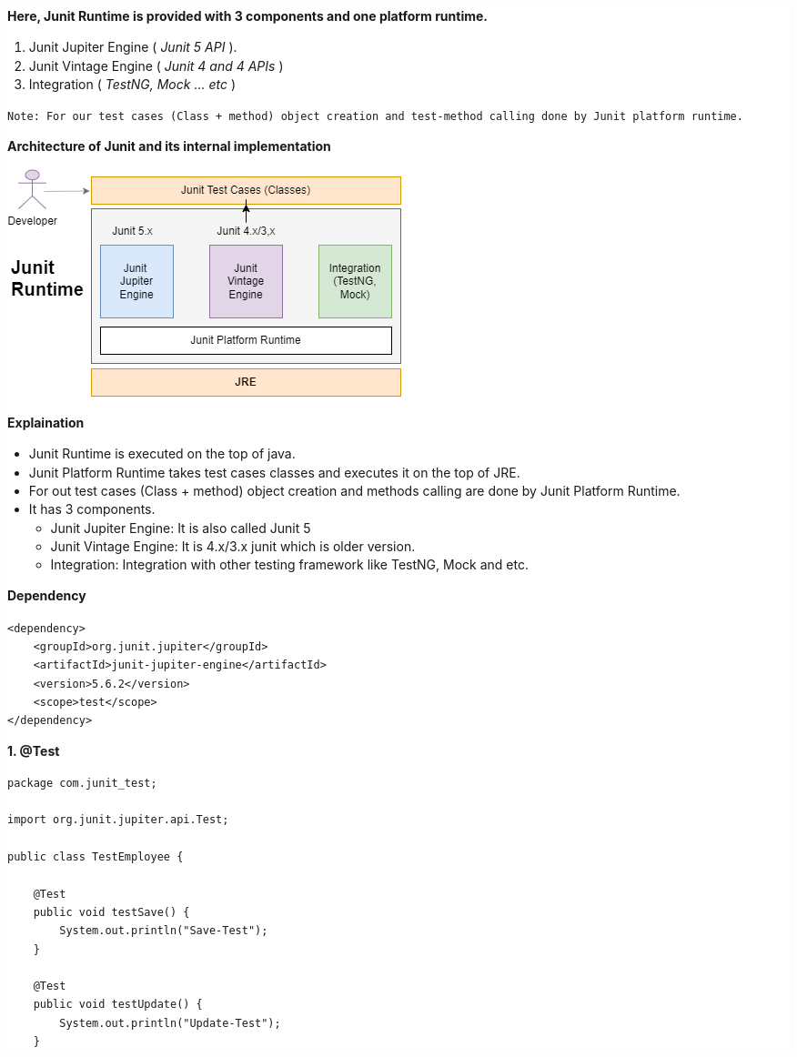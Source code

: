 **Here, Junit Runtime is provided with 3 components and one platform runtime.**
1. Junit Jupiter Engine ( _Junit 5 API_ ).
1. Junit Vintage Engine (  _Junit 4 and 4 APIs_ )
1. Integration ( _TestNG, Mock ... etc_ )

```
Note: For our test cases (Class + method) object creation and test-method calling done by Junit platform runtime. 
```

**Architecture of Junit and its internal implementation**

![](images/JunitRuntime.png)

**Explaination**
- Junit Runtime is executed on the top of java.
- Junit Platform Runtime takes test cases classes and executes it on the top of JRE.
- For out test cases (Class + method) object creation and methods calling are done by Junit Platform Runtime.
- It has 3 components.
    - Junit Jupiter Engine: It is also called Junit 5
    - Junit Vintage Engine: It is 4.x/3.x junit which is older version.
    - Integration: Integration with other testing framework like TestNG, Mock and etc.



**Dependency**

```
<dependency>
	<groupId>org.junit.jupiter</groupId>
	<artifactId>junit-jupiter-engine</artifactId>
	<version>5.6.2</version>
	<scope>test</scope>
</dependency>
```

**1. @Test**

```
package com.junit_test;

import org.junit.jupiter.api.Test;

public class TestEmployee {
	
	@Test
	public void testSave() {
		System.out.println("Save-Test");
	}
	
	@Test
	public void testUpdate() {
		System.out.println("Update-Test");
	}

```